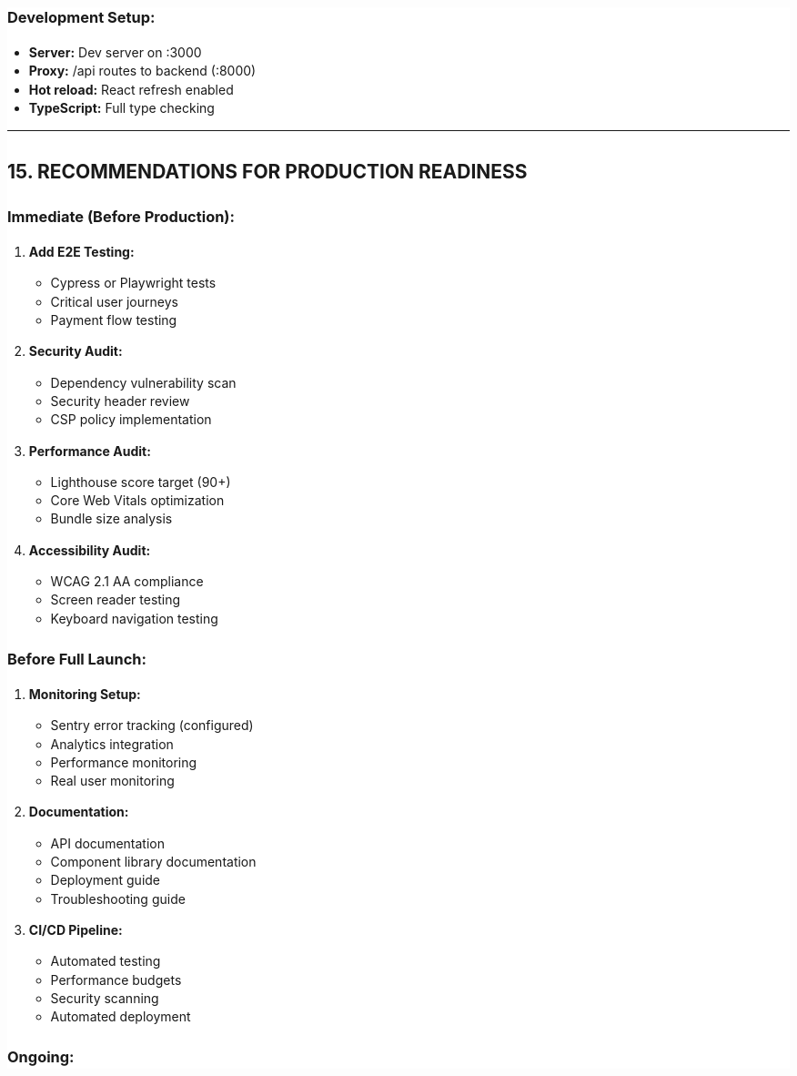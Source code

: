 ### Development Setup:
- **Server:** Dev server on :3000
- **Proxy:** /api routes to backend (:8000)
- **Hot reload:** React refresh enabled
- **TypeScript:** Full type checking

---

## 15. RECOMMENDATIONS FOR PRODUCTION READINESS

### Immediate (Before Production):

1. **Add E2E Testing:**
   - Cypress or Playwright tests
   - Critical user journeys
   - Payment flow testing

2. **Security Audit:**
   - Dependency vulnerability scan
   - Security header review
   - CSP policy implementation

3. **Performance Audit:**
   - Lighthouse score target (90+)
   - Core Web Vitals optimization
   - Bundle size analysis

4. **Accessibility Audit:**
   - WCAG 2.1 AA compliance
   - Screen reader testing
   - Keyboard navigation testing

### Before Full Launch:

1. **Monitoring Setup:**
   - Sentry error tracking (configured)
   - Analytics integration
   - Performance monitoring
   - Real user monitoring

2. **Documentation:**
   - API documentation
   - Component library documentation
   - Deployment guide
   - Troubleshooting guide

3. **CI/CD Pipeline:**
   - Automated testing
   - Performance budgets
   - Security scanning
   - Automated deployment

### Ongoing:
